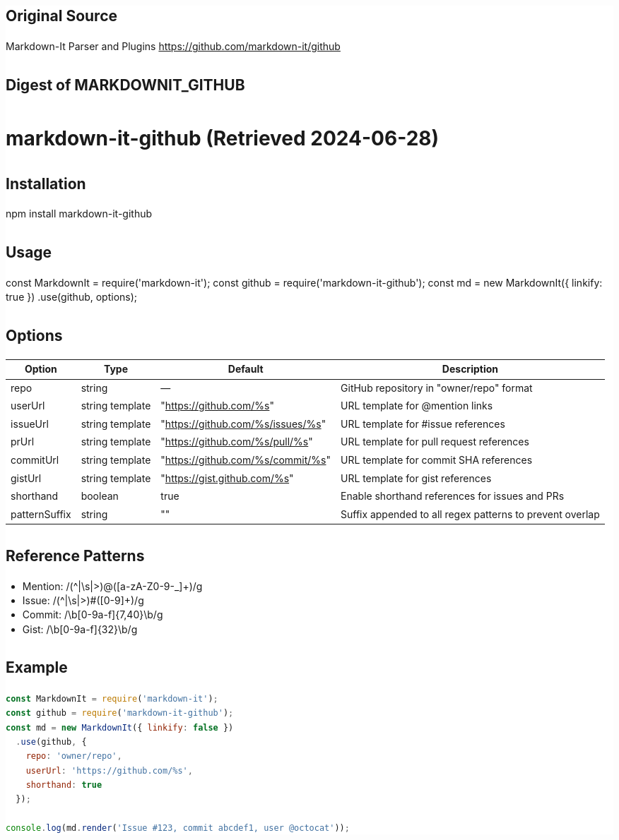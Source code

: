 ## Original Source
Markdown-It Parser and Plugins
https://github.com/markdown-it/github

## Digest of MARKDOWNIT_GITHUB

# markdown-it-github (Retrieved 2024-06-28)

## Installation

npm install markdown-it-github

## Usage

const MarkdownIt = require('markdown-it');
const github = require('markdown-it-github');
const md = new MarkdownIt({ linkify: true })
  .use(github, options);

## Options

| Option        | Type             | Default                                | Description                                              |
| ------------- | ---------------- | -------------------------------------- | -------------------------------------------------------- |
| repo          | string           | —                                      | GitHub repository in "owner/repo" format                |
| userUrl       | string template  | "https://github.com/%s"              | URL template for @mention links                          |
| issueUrl      | string template  | "https://github.com/%s/issues/%s"    | URL template for #issue references                       |
| prUrl         | string template  | "https://github.com/%s/pull/%s"      | URL template for pull request references                 |
| commitUrl     | string template  | "https://github.com/%s/commit/%s"    | URL template for commit SHA references                   |
| gistUrl       | string template  | "https://gist.github.com/%s"          | URL template for gist references                         |
| shorthand     | boolean          | true                                   | Enable shorthand references for issues and PRs           |
| patternSuffix | string           | ""                                     | Suffix appended to all regex patterns to prevent overlap |

## Reference Patterns

- Mention: /(^|\s|>)@([a-zA-Z0-9-_]+)/g
- Issue:   /(^|\s|>)#([0-9]+)/g
- Commit:  /\b[0-9a-f]{7,40}\b/g
- Gist:    /\b[0-9a-f]{32}\b/g

## Example

```js
const MarkdownIt = require('markdown-it');
const github = require('markdown-it-github');
const md = new MarkdownIt({ linkify: false })
  .use(github, {
    repo: 'owner/repo',
    userUrl: 'https://github.com/%s',
    shorthand: true
  });

console.log(md.render('Issue #123, commit abcdef1, user @octocat'));
```
